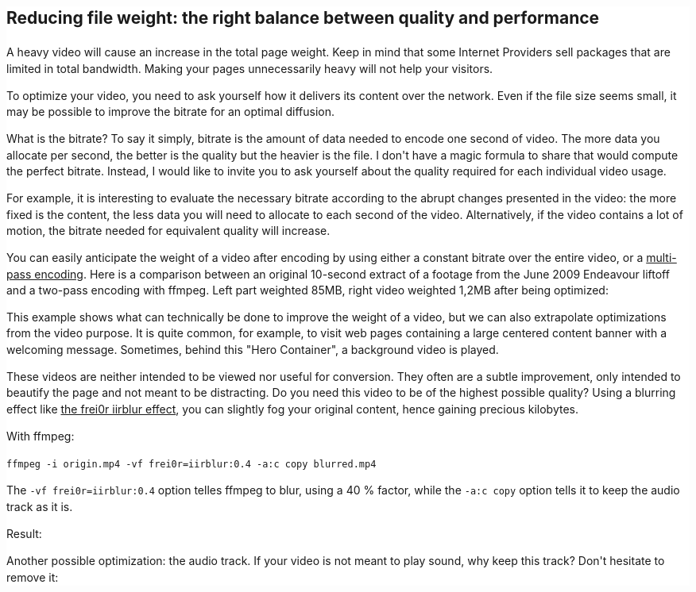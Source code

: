 ## Reducing file weight: the right balance between quality and performance

A heavy video will cause an increase in the total page weight. Keep in mind that some Internet Providers sell packages that are limited in total bandwidth. Making your pages unnecessarily heavy will not help your visitors.

To optimize your video, you need to ask yourself how it delivers its content over the network. Even if the file size seems small, it may be possible to improve the bitrate for an optimal diffusion.

What is the bitrate? To say it simply, bitrate is the amount of data needed to encode one second of video. The more data you allocate per second, the better is the quality but the heavier is the file. I don't have a magic formula to share that would compute the perfect bitrate. Instead, I would like to invite you to ask yourself about the quality required for each individual video usage.

For example, it is interesting to evaluate the necessary bitrate according to the abrupt changes presented in the video: the more fixed is the content, the less data you will need to allocate to each second of the video. Alternatively, if the video contains a lot of motion, the bitrate needed for equivalent quality will increase.

You can easily anticipate the weight of a video after encoding by using either a constant bitrate over the entire video, or a [multi-pass encoding](https://en.wikipedia.org/wiki/Variable_bitrate#Multi-pass_encoding_and_single-pass_encoding). Here is a comparison between an original 10-second extract of a footage from the June 2009 Endeavour liftoff and a two-pass encoding with ffmpeg. Left part weighted 85MB, right video weighted 1,2MB after being optimized:

<div class="videoWrapper"><iframe width="560" height="315" src="https://www.youtube.com/embed/M99TPB7qMsQ" frameborder="0" allow="autoplay; encrypted-media" allowfullscreen></iframe></div>

This example shows what can technically be done to improve the weight of a video, but we can also extrapolate optimizations from the video purpose. It is quite common, for example, to visit web pages containing a large centered content banner with a welcoming message. Sometimes, behind this "Hero Container", a background video is played. 

These videos are neither intended to be viewed nor useful for conversion. They often are a subtle improvement, only intended to beautify the page and not meant to be distracting. Do you need this video to be of the highest possible quality? Using a blurring effect like [the frei0r iirblur effect](https://yalantis.com/blog/experiments-with-ffmpeg-filters-and-frei0r-plugin-effects/), you can slightly fog your original content, hence gaining precious kilobytes.

With ffmpeg:

```
ffmpeg -i origin.mp4 -vf frei0r=iirblur:0.4 -a:c copy blurred.mp4
```

The `-vf frei0r=iirblur:0.4` option telles ffmpeg to blur, using a 40 % factor, while the `-a:c copy` option tells it to keep the audio track as it is.

Result:

<div class="videoWrapper"><iframe width="560" height="315" src="https://www.youtube.com/embed/nwGDXk9eE8s" frameborder="0" allow="autoplay; encrypted-media" allowfullscreen></iframe></div>

Another possible optimization: the audio track. If your video is not meant to play sound, why keep this track? Don't hesitate to remove it:
